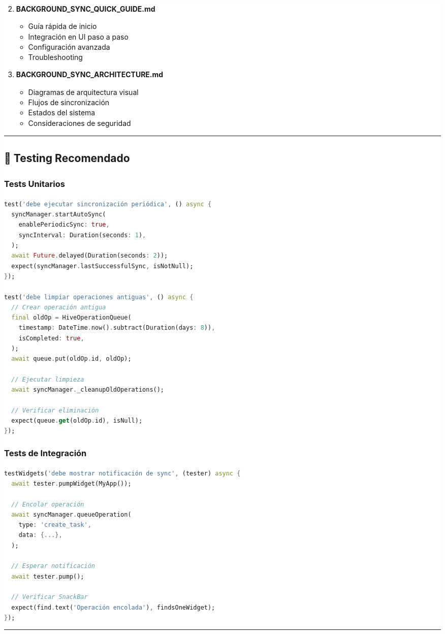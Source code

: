 2. **BACKGROUND_SYNC_QUICK_GUIDE.md**
   - Guía rápida de inicio
   - Integración en UI paso a paso
   - Configuración avanzada
   - Troubleshooting

3. **BACKGROUND_SYNC_ARCHITECTURE.md**
   - Diagramas de arquitectura visual
   - Flujos de sincronización
   - Estados del sistema
   - Consideraciones de seguridad

---

## 🧪 Testing Recomendado

### Tests Unitarios

```dart
test('debe ejecutar sincronización periódica', () async {
  syncManager.startAutoSync(
    enablePeriodicSync: true,
    syncInterval: Duration(seconds: 1),
  );
  await Future.delayed(Duration(seconds: 2));
  expect(syncManager.lastSuccessfulSync, isNotNull);
});

test('debe limpiar operaciones antiguas', () async {
  // Crear operación antigua
  final oldOp = HiveOperationQueue(
    timestamp: DateTime.now().subtract(Duration(days: 8)),
    isCompleted: true,
  );
  await queue.put(oldOp.id, oldOp);
  
  // Ejecutar limpieza
  await syncManager._cleanupOldOperations();
  
  // Verificar eliminación
  expect(queue.get(oldOp.id), isNull);
});
```

### Tests de Integración

```dart
testWidgets('debe mostrar notificación de sync', (tester) async {
  await tester.pumpWidget(MyApp());
  
  // Encolar operación
  await syncManager.queueOperation(
    type: 'create_task',
    data: {...},
  );
  
  // Esperar notificación
  await tester.pump();
  
  // Verificar SnackBar
  expect(find.text('Operación encolada'), findsOneWidget);
});
```

---
